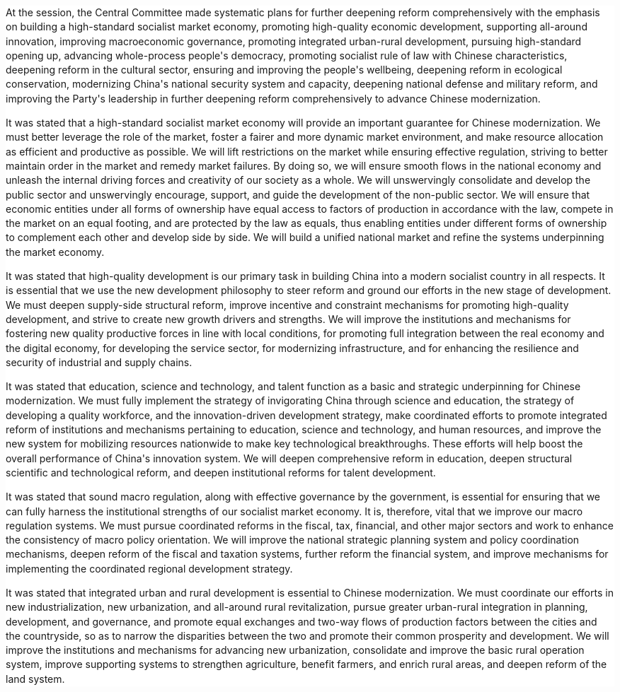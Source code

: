   At the session, the Central Committee made systematic plans for further deepening reform comprehensively with the emphasis on building a high-standard socialist market economy, promoting high-quality economic development, supporting all-around innovation, improving macroeconomic governance, promoting integrated urban-rural development, pursuing high-standard opening up, advancing whole-process people's democracy, promoting socialist rule of law with Chinese characteristics, deepening reform in the cultural sector, ensuring and improving the people's wellbeing, deepening reform in ecological conservation, modernizing China's national security system and capacity, deepening national defense and military reform, and improving the Party's leadership in further deepening reform comprehensively to advance Chinese modernization.

   It was stated that a high-standard socialist market economy will provide an important guarantee for Chinese modernization. We must better leverage the role of the market, foster a fairer and more dynamic market environment, and make resource allocation as efficient and productive as possible. We will lift restrictions on the market while ensuring effective regulation, striving to better maintain order in the market and remedy market failures. By doing so, we will ensure smooth flows in the national economy and unleash the internal driving forces and creativity of our society as a whole. We will unswervingly consolidate and develop the public sector and unswervingly encourage, support, and guide the development of the non-public sector. We will ensure that economic entities under all forms of ownership have equal access to factors of production in accordance with the law, compete in the market on an equal footing, and are protected by the law as equals, thus enabling entities under different forms of ownership to complement each other and develop side by side. We will build a unified national market and refine the systems underpinning the market economy.

   It was stated that high-quality development is our primary task in building China into a modern socialist country in all respects. It is essential that we use the new development philosophy to steer reform and ground our efforts in the new stage of development. We must deepen supply-side structural reform, improve incentive and constraint mechanisms for promoting high-quality development, and strive to create new growth drivers and strengths. We will improve the institutions and mechanisms for fostering new quality productive forces in line with local conditions, for promoting full integration between the real economy and the digital economy, for developing the service sector, for modernizing infrastructure, and for enhancing the resilience and security of industrial and supply chains.

   It was stated that education, science and technology, and talent function as a basic and strategic underpinning for Chinese modernization. We must fully implement the strategy of invigorating China through science and education, the strategy of developing a quality workforce, and the innovation-driven development strategy, make coordinated efforts to promote integrated reform of institutions and mechanisms pertaining to education, science and technology, and human resources, and improve the new system for mobilizing resources nationwide to make key technological breakthroughs. These efforts will help boost the overall performance of China's innovation system. We will deepen comprehensive reform in education, deepen structural scientific and technological reform, and deepen institutional reforms for talent development.

   It was stated that sound macro regulation, along with effective governance by the government, is essential for ensuring that we can fully harness the institutional strengths of our socialist market economy. It is, therefore, vital that we improve our macro regulation systems. We must pursue coordinated reforms in the fiscal, tax, financial, and other major sectors and work to enhance the consistency of macro policy orientation. We will improve the national strategic planning system and policy coordination mechanisms, deepen reform of the fiscal and taxation systems, further reform the financial system, and improve mechanisms for implementing the coordinated regional development strategy.

   It was stated that integrated urban and rural development is essential to Chinese modernization. We must coordinate our efforts in new industrialization, new urbanization, and all-around rural revitalization, pursue greater urban-rural integration in planning, development, and governance, and promote equal exchanges and two-way flows of production factors between the cities and the countryside, so as to narrow the disparities between the two and promote their common prosperity and development. We will improve the institutions and mechanisms for advancing new urbanization, consolidate and improve the basic rural operation system, improve supporting systems to strengthen agriculture, benefit farmers, and enrich rural areas, and deepen reform of the land system.
